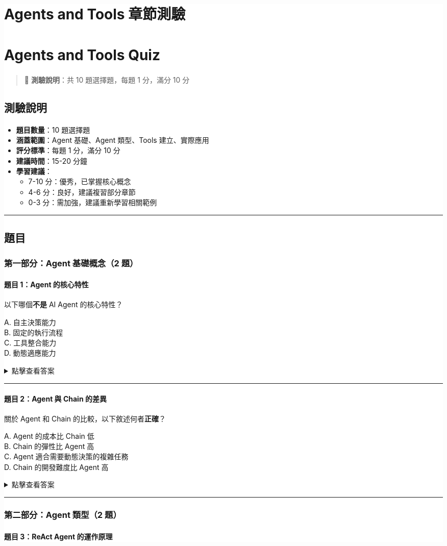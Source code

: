 # Agents and Tools 章節測驗
# Agents and Tools Quiz

> 📝 **測驗說明**：共 10 題選擇題，每題 1 分，滿分 10 分

## 測驗說明

- **題目數量**：10 題選擇題
- **涵蓋範圍**：Agent 基礎、Agent 類型、Tools 建立、實際應用
- **評分標準**：每題 1 分，滿分 10 分
- **建議時間**：15-20 分鐘
- **學習建議**：
  - 7-10 分：優秀，已掌握核心概念
  - 4-6 分：良好，建議複習部分章節
  - 0-3 分：需加強，建議重新學習相關範例

---

## 題目

### 第一部分：Agent 基礎概念（2 題）

#### 題目 1：Agent 的核心特性

以下哪個**不是** AI Agent 的核心特性？

A. 自主決策能力  
B. 固定的執行流程  
C. 工具整合能力  
D. 動態適應能力

<details><summary>點擊查看答案</summary></details>

---

#### 題目 2：Agent 與 Chain 的差異

關於 Agent 和 Chain 的比較，以下敘述何者**正確**？

A. Agent 的成本比 Chain 低  
B. Chain 的彈性比 Agent 高  
C. Agent 適合需要動態決策的複雜任務  
D. Chain 的開發難度比 Agent 高

<details><summary>點擊查看答案</summary></details>

---

### 第二部分：Agent 類型（2 題）

#### 題目 3：ReAct Agent 的運作原理
